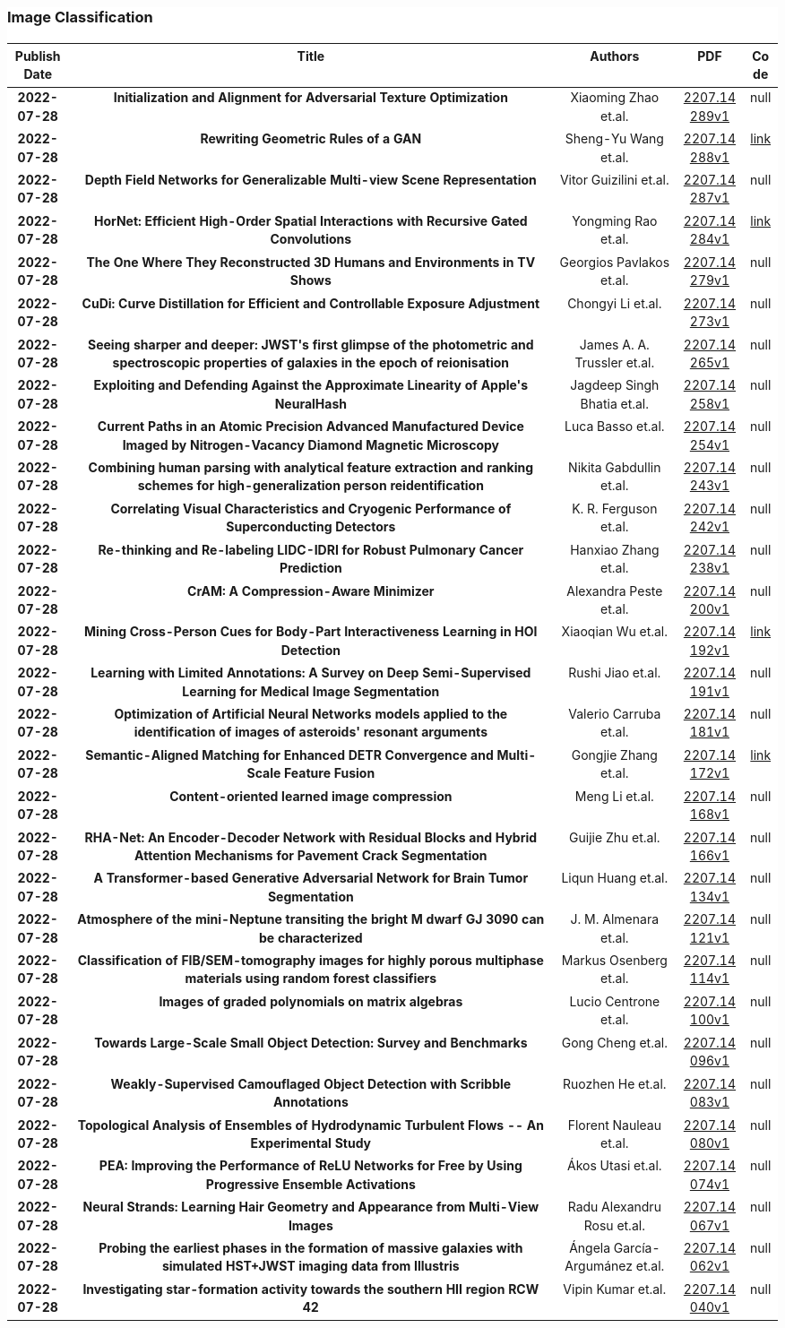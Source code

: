 ### Image Classification
|Publish Date|Title|Authors|PDF|Code|
| :---: | :---: | :---: | :---: | :---: |
|**2022-07-28**|**Initialization and Alignment for Adversarial Texture Optimization**|Xiaoming Zhao et.al.|[2207.14289v1](http://arxiv.org/abs/2207.14289v1)|null|
|**2022-07-28**|**Rewriting Geometric Rules of a GAN**|Sheng-Yu Wang et.al.|[2207.14288v1](http://arxiv.org/abs/2207.14288v1)|[link](https://github.com/peterwang512/ganwarping)|
|**2022-07-28**|**Depth Field Networks for Generalizable Multi-view Scene Representation**|Vitor Guizilini et.al.|[2207.14287v1](http://arxiv.org/abs/2207.14287v1)|null|
|**2022-07-28**|**HorNet: Efficient High-Order Spatial Interactions with Recursive Gated Convolutions**|Yongming Rao et.al.|[2207.14284v1](http://arxiv.org/abs/2207.14284v1)|[link](https://github.com/raoyongming/hornet)|
|**2022-07-28**|**The One Where They Reconstructed 3D Humans and Environments in TV Shows**|Georgios Pavlakos et.al.|[2207.14279v1](http://arxiv.org/abs/2207.14279v1)|null|
|**2022-07-28**|**CuDi: Curve Distillation for Efficient and Controllable Exposure Adjustment**|Chongyi Li et.al.|[2207.14273v1](http://arxiv.org/abs/2207.14273v1)|null|
|**2022-07-28**|**Seeing sharper and deeper: JWST's first glimpse of the photometric and spectroscopic properties of galaxies in the epoch of reionisation**|James A. A. Trussler et.al.|[2207.14265v1](http://arxiv.org/abs/2207.14265v1)|null|
|**2022-07-28**|**Exploiting and Defending Against the Approximate Linearity of Apple's NeuralHash**|Jagdeep Singh Bhatia et.al.|[2207.14258v1](http://arxiv.org/abs/2207.14258v1)|null|
|**2022-07-28**|**Current Paths in an Atomic Precision Advanced Manufactured Device Imaged by Nitrogen-Vacancy Diamond Magnetic Microscopy**|Luca Basso et.al.|[2207.14254v1](http://arxiv.org/abs/2207.14254v1)|null|
|**2022-07-28**|**Combining human parsing with analytical feature extraction and ranking schemes for high-generalization person reidentification**|Nikita Gabdullin et.al.|[2207.14243v1](http://arxiv.org/abs/2207.14243v1)|null|
|**2022-07-28**|**Correlating Visual Characteristics and Cryogenic Performance of Superconducting Detectors**|K. R. Ferguson et.al.|[2207.14242v1](http://arxiv.org/abs/2207.14242v1)|null|
|**2022-07-28**|**Re-thinking and Re-labeling LIDC-IDRI for Robust Pulmonary Cancer Prediction**|Hanxiao Zhang et.al.|[2207.14238v1](http://arxiv.org/abs/2207.14238v1)|null|
|**2022-07-28**|**CrAM: A Compression-Aware Minimizer**|Alexandra Peste et.al.|[2207.14200v1](http://arxiv.org/abs/2207.14200v1)|null|
|**2022-07-28**|**Mining Cross-Person Cues for Body-Part Interactiveness Learning in HOI Detection**|Xiaoqian Wu et.al.|[2207.14192v1](http://arxiv.org/abs/2207.14192v1)|[link](https://github.com/enlighten0707/body-part-map-for-interactiveness)|
|**2022-07-28**|**Learning with Limited Annotations: A Survey on Deep Semi-Supervised Learning for Medical Image Segmentation**|Rushi Jiao et.al.|[2207.14191v1](http://arxiv.org/abs/2207.14191v1)|null|
|**2022-07-28**|**Optimization of Artificial Neural Networks models applied to the identification of images of asteroids' resonant arguments**|Valerio Carruba et.al.|[2207.14181v1](http://arxiv.org/abs/2207.14181v1)|null|
|**2022-07-28**|**Semantic-Aligned Matching for Enhanced DETR Convergence and Multi-Scale Feature Fusion**|Gongjie Zhang et.al.|[2207.14172v1](http://arxiv.org/abs/2207.14172v1)|[link](https://github.com/zhanggongjie/sam-detr)|
|**2022-07-28**|**Content-oriented learned image compression**|Meng Li et.al.|[2207.14168v1](http://arxiv.org/abs/2207.14168v1)|null|
|**2022-07-28**|**RHA-Net: An Encoder-Decoder Network with Residual Blocks and Hybrid Attention Mechanisms for Pavement Crack Segmentation**|Guijie Zhu et.al.|[2207.14166v1](http://arxiv.org/abs/2207.14166v1)|null|
|**2022-07-28**|**A Transformer-based Generative Adversarial Network for Brain Tumor Segmentation**|Liqun Huang et.al.|[2207.14134v1](http://arxiv.org/abs/2207.14134v1)|null|
|**2022-07-28**|**Atmosphere of the mini-Neptune transiting the bright M dwarf GJ 3090 can be characterized**|J. M. Almenara et.al.|[2207.14121v1](http://arxiv.org/abs/2207.14121v1)|null|
|**2022-07-28**|**Classification of FIB/SEM-tomography images for highly porous multiphase materials using random forest classifiers**|Markus Osenberg et.al.|[2207.14114v1](http://arxiv.org/abs/2207.14114v1)|null|
|**2022-07-28**|**Images of graded polynomials on matrix algebras**|Lucio Centrone et.al.|[2207.14100v1](http://arxiv.org/abs/2207.14100v1)|null|
|**2022-07-28**|**Towards Large-Scale Small Object Detection: Survey and Benchmarks**|Gong Cheng et.al.|[2207.14096v1](http://arxiv.org/abs/2207.14096v1)|null|
|**2022-07-28**|**Weakly-Supervised Camouflaged Object Detection with Scribble Annotations**|Ruozhen He et.al.|[2207.14083v1](http://arxiv.org/abs/2207.14083v1)|null|
|**2022-07-28**|**Topological Analysis of Ensembles of Hydrodynamic Turbulent Flows -- An Experimental Study**|Florent Nauleau et.al.|[2207.14080v1](http://arxiv.org/abs/2207.14080v1)|null|
|**2022-07-28**|**PEA: Improving the Performance of ReLU Networks for Free by Using Progressive Ensemble Activations**|Ákos Utasi et.al.|[2207.14074v1](http://arxiv.org/abs/2207.14074v1)|null|
|**2022-07-28**|**Neural Strands: Learning Hair Geometry and Appearance from Multi-View Images**|Radu Alexandru Rosu et.al.|[2207.14067v1](http://arxiv.org/abs/2207.14067v1)|null|
|**2022-07-28**|**Probing the earliest phases in the formation of massive galaxies with simulated HST+JWST imaging data from Illustris**|Ángela García-Argumánez et.al.|[2207.14062v1](http://arxiv.org/abs/2207.14062v1)|null|
|**2022-07-28**|**Investigating star-formation activity towards the southern HII region RCW 42**|Vipin Kumar et.al.|[2207.14040v1](http://arxiv.org/abs/2207.14040v1)|null|
